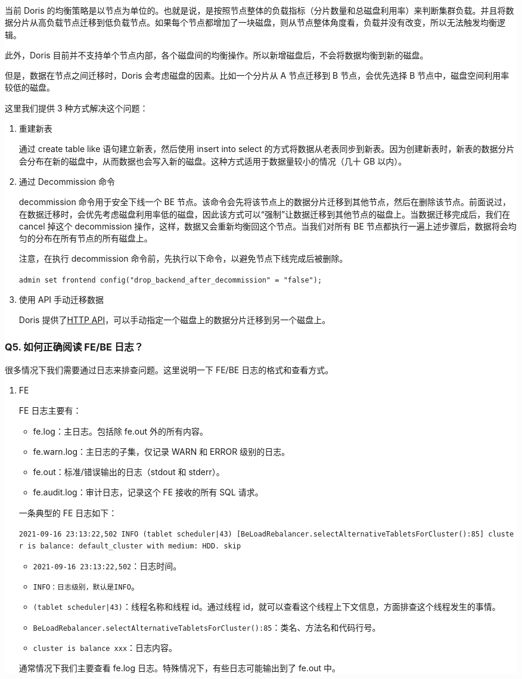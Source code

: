 当前 Doris 的均衡策略是以节点为单位的。也就是说，是按照节点整体的负载指标（分片数量和总磁盘利用率）来判断集群负载。并且将数据分片从高负载节点迁移到低负载节点。如果每个节点都增加了一块磁盘，则从节点整体角度看，负载并没有改变，所以无法触发均衡逻辑。

此外，Doris 目前并不支持单个节点内部，各个磁盘间的均衡操作。所以新增磁盘后，不会将数据均衡到新的磁盘。

但是，数据在节点之间迁移时，Doris 会考虑磁盘的因素。比如一个分片从 A 节点迁移到 B 节点，会优先选择 B 节点中，磁盘空间利用率较低的磁盘。

这里我们提供 3 种方式解决这个问题：

1. 重建新表

   通过 create table like 语句建立新表，然后使用 insert into select 的方式将数据从老表同步到新表。因为创建新表时，新表的数据分片会分布在新的磁盘中，从而数据也会写入新的磁盘。这种方式适用于数据量较小的情况（几十 GB 以内）。

2. 通过 Decommission 命令

   decommission 命令用于安全下线一个 BE 节点。该命令会先将该节点上的数据分片迁移到其他节点，然后在删除该节点。前面说过，在数据迁移时，会优先考虑磁盘利用率低的磁盘，因此该方式可以“强制”让数据迁移到其他节点的磁盘上。当数据迁移完成后，我们在 cancel 掉这个 decommission 操作，这样，数据又会重新均衡回这个节点。当我们对所有 BE 节点都执行一遍上述步骤后，数据将会均匀的分布在所有节点的所有磁盘上。

   注意，在执行 decommission 命令前，先执行以下命令，以避免节点下线完成后被删除。

   `admin set frontend config("drop_backend_after_decommission" = "false");`

3. 使用 API 手动迁移数据

   Doris 提供了[HTTP API](https://doris.apache.org/zh-CN/docs/dev/admin-manual/http-actions/be/tablet-migration)，可以手动指定一个磁盘上的数据分片迁移到另一个磁盘上。

### Q5. 如何正确阅读 FE/BE 日志？

很多情况下我们需要通过日志来排查问题。这里说明一下 FE/BE 日志的格式和查看方式。

1. FE

   FE 日志主要有：

   - fe.log：主日志。包括除 fe.out 外的所有内容。

   - fe.warn.log：主日志的子集，仅记录 WARN 和 ERROR 级别的日志。

   - fe.out：标准/错误输出的日志（stdout 和 stderr）。

   - fe.audit.log：审计日志，记录这个 FE 接收的所有 SQL 请求。

   一条典型的 FE 日志如下：

   ```text
   2021-09-16 23:13:22,502 INFO (tablet scheduler|43) [BeLoadRebalancer.selectAlternativeTabletsForCluster():85] cluster is balance: default_cluster with medium: HDD. skip
   ```

   - `2021-09-16 23:13:22,502`：日志时间。

   - `INFO：日志级别，默认是INFO`。

   - `(tablet scheduler|43)`：线程名称和线程 id。通过线程 id，就可以查看这个线程上下文信息，方面排查这个线程发生的事情。

   - `BeLoadRebalancer.selectAlternativeTabletsForCluster():85`：类名、方法名和代码行号。

   - `cluster is balance xxx`：日志内容。

   通常情况下我们主要查看 fe.log 日志。特殊情况下，有些日志可能输出到了 fe.out 中。
